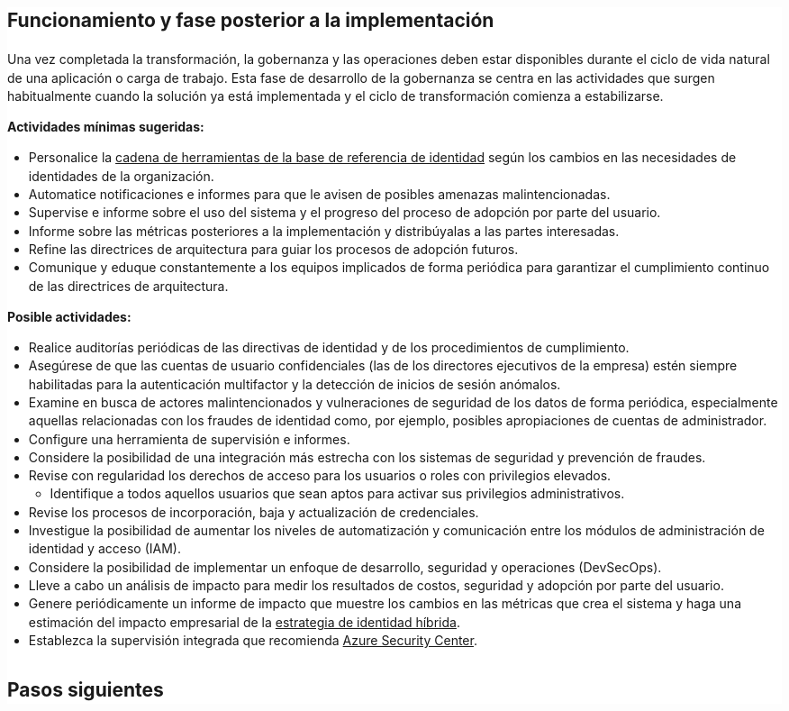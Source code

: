 ## <a name="operate-and-post-implementation"></a>Funcionamiento y fase posterior a la implementación

Una vez completada la transformación, la gobernanza y las operaciones deben estar disponibles durante el ciclo de vida natural de una aplicación o carga de trabajo. Esta fase de desarrollo de la gobernanza se centra en las actividades que surgen habitualmente cuando la solución ya está implementada y el ciclo de transformación comienza a estabilizarse.

**Actividades mínimas sugeridas:**

- Personalice la [cadena de herramientas de la base de referencia de identidad](./toolchain.md) según los cambios en las necesidades de identidades de la organización.
- Automatice notificaciones e informes para que le avisen de posibles amenazas malintencionadas.
- Supervise e informe sobre el uso del sistema y el progreso del proceso de adopción por parte del usuario.
- Informe sobre las métricas posteriores a la implementación y distribúyalas a las partes interesadas.
- Refine las directrices de arquitectura para guiar los procesos de adopción futuros.
- Comunique y eduque constantemente a los equipos implicados de forma periódica para garantizar el cumplimiento continuo de las directrices de arquitectura.

**Posible actividades:**

- Realice auditorías periódicas de las directivas de identidad y de los procedimientos de cumplimiento.
- Asegúrese de que las cuentas de usuario confidenciales (las de los directores ejecutivos de la empresa) estén siempre habilitadas para la autenticación multifactor y la detección de inicios de sesión anómalos.
- Examine en busca de actores malintencionados y vulneraciones de seguridad de los datos de forma periódica, especialmente aquellas relacionadas con los fraudes de identidad como, por ejemplo, posibles apropiaciones de cuentas de administrador.
- Configure una herramienta de supervisión e informes.
- Considere la posibilidad de una integración más estrecha con los sistemas de seguridad y prevención de fraudes.
- Revise con regularidad los derechos de acceso para los usuarios o roles con privilegios elevados.
  - Identifique a todos aquellos usuarios que sean aptos para activar sus privilegios administrativos.
- Revise los procesos de incorporación, baja y actualización de credenciales.
- Investigue la posibilidad de aumentar los niveles de automatización y comunicación entre los módulos de administración de identidad y acceso (IAM).
- Considere la posibilidad de implementar un enfoque de desarrollo, seguridad y operaciones (DevSecOps).
- Lleve a cabo un análisis de impacto para medir los resultados de costos, seguridad y adopción por parte del usuario.
- Genere periódicamente un informe de impacto que muestre los cambios en las métricas que crea el sistema y haga una estimación del impacto empresarial de la [estrategia de identidad híbrida](../../decision-guides/identity/index.md).
- Establezca la supervisión integrada que recomienda [Azure Security Center](https://docs.microsoft.com/azure/security-center/security-center-intro).

## <a name="next-steps"></a>Pasos siguientes
